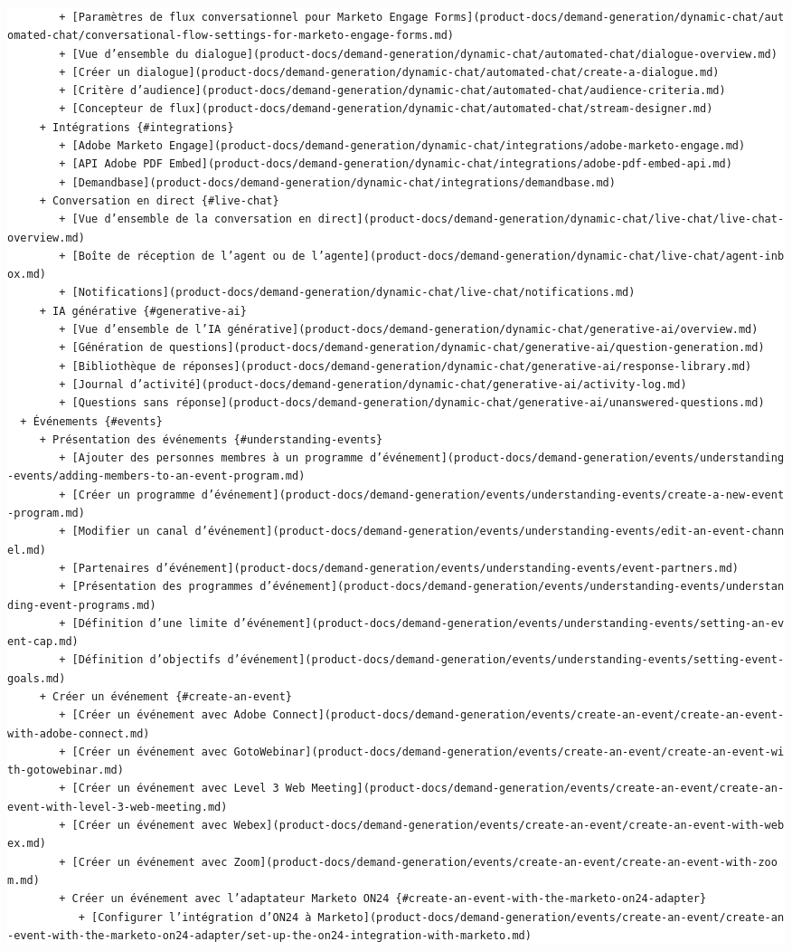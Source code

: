             + [Paramètres de flux conversationnel pour Marketo Engage Forms](product-docs/demand-generation/dynamic-chat/automated-chat/conversational-flow-settings-for-marketo-engage-forms.md)
            + [Vue d’ensemble du dialogue](product-docs/demand-generation/dynamic-chat/automated-chat/dialogue-overview.md)
            + [Créer un dialogue](product-docs/demand-generation/dynamic-chat/automated-chat/create-a-dialogue.md)
            + [Critère d’audience](product-docs/demand-generation/dynamic-chat/automated-chat/audience-criteria.md)
            + [Concepteur de flux](product-docs/demand-generation/dynamic-chat/automated-chat/stream-designer.md)
         + Intégrations {#integrations}
            + [Adobe Marketo Engage](product-docs/demand-generation/dynamic-chat/integrations/adobe-marketo-engage.md)
            + [API Adobe PDF Embed](product-docs/demand-generation/dynamic-chat/integrations/adobe-pdf-embed-api.md)
            + [Demandbase](product-docs/demand-generation/dynamic-chat/integrations/demandbase.md)
         + Conversation en direct {#live-chat}
            + [Vue d’ensemble de la conversation en direct](product-docs/demand-generation/dynamic-chat/live-chat/live-chat-overview.md)
            + [Boîte de réception de l’agent ou de l’agente](product-docs/demand-generation/dynamic-chat/live-chat/agent-inbox.md)
            + [Notifications](product-docs/demand-generation/dynamic-chat/live-chat/notifications.md)
         + IA générative {#generative-ai}
            + [Vue d’ensemble de l’IA générative](product-docs/demand-generation/dynamic-chat/generative-ai/overview.md)
            + [Génération de questions](product-docs/demand-generation/dynamic-chat/generative-ai/question-generation.md)
            + [Bibliothèque de réponses](product-docs/demand-generation/dynamic-chat/generative-ai/response-library.md)
            + [Journal d’activité](product-docs/demand-generation/dynamic-chat/generative-ai/activity-log.md)
            + [Questions sans réponse](product-docs/demand-generation/dynamic-chat/generative-ai/unanswered-questions.md)
      + Événements {#events}
         + Présentation des événements {#understanding-events}
            + [Ajouter des personnes membres à un programme d’événement](product-docs/demand-generation/events/understanding-events/adding-members-to-an-event-program.md)
            + [Créer un programme d’événement](product-docs/demand-generation/events/understanding-events/create-a-new-event-program.md)
            + [Modifier un canal d’événement](product-docs/demand-generation/events/understanding-events/edit-an-event-channel.md)
            + [Partenaires d’événement](product-docs/demand-generation/events/understanding-events/event-partners.md)
            + [Présentation des programmes d’événement](product-docs/demand-generation/events/understanding-events/understanding-event-programs.md)
            + [Définition d’une limite d’événement](product-docs/demand-generation/events/understanding-events/setting-an-event-cap.md)
            + [Définition d’objectifs d’événement](product-docs/demand-generation/events/understanding-events/setting-event-goals.md)
         + Créer un événement {#create-an-event}
            + [Créer un événement avec Adobe Connect](product-docs/demand-generation/events/create-an-event/create-an-event-with-adobe-connect.md)
            + [Créer un événement avec GotoWebinar](product-docs/demand-generation/events/create-an-event/create-an-event-with-gotowebinar.md)
            + [Créer un événement avec Level 3 Web Meeting](product-docs/demand-generation/events/create-an-event/create-an-event-with-level-3-web-meeting.md)
            + [Créer un événement avec Webex](product-docs/demand-generation/events/create-an-event/create-an-event-with-webex.md)
            + [Créer un événement avec Zoom](product-docs/demand-generation/events/create-an-event/create-an-event-with-zoom.md)
            + Créer un événement avec l’adaptateur Marketo ON24 {#create-an-event-with-the-marketo-on24-adapter}
               + [Configurer l’intégration d’ON24 à Marketo](product-docs/demand-generation/events/create-an-event/create-an-event-with-the-marketo-on24-adapter/set-up-the-on24-integration-with-marketo.md)